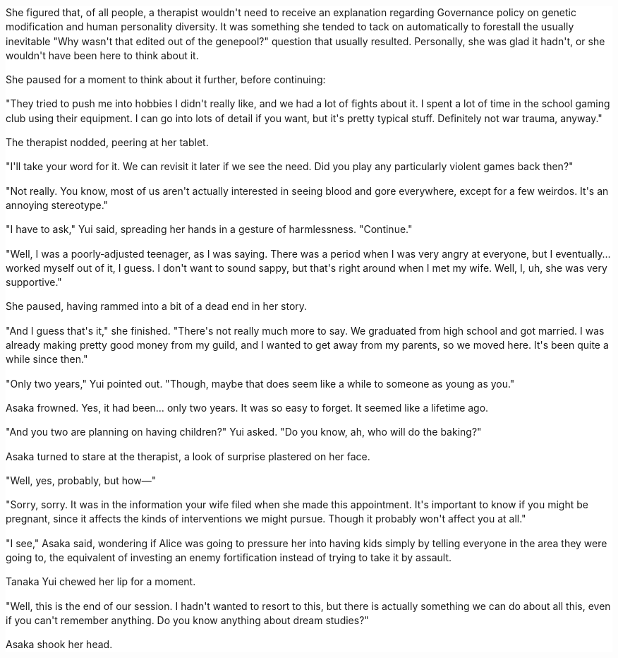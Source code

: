 She figured that, of all people, a therapist wouldn't need to receive an explanation regarding Governance policy on genetic modification and human personality diversity. It was something she tended to tack on automatically to forestall the usually inevitable "Why wasn't that edited out of the genepool?" question that usually resulted. Personally, she was glad it hadn't, or she wouldn't have been here to think about it.

She paused for a moment to think about it further, before continuing:

"They tried to push me into hobbies I didn't really like, and we had a lot of fights about it. I spent a lot of time in the school gaming club using their equipment. I can go into lots of detail if you want, but it's pretty typical stuff. Definitely not war trauma, anyway."

The therapist nodded, peering at her tablet.

"I'll take your word for it. We can revisit it later if we see the need. Did you play any particularly violent games back then?"

"Not really. You know, most of us aren't actually interested in seeing blood and gore everywhere, except for a few weirdos. It's an annoying stereotype."

"I have to ask," Yui said, spreading her hands in a gesture of harmlessness. "Continue."

"Well, I was a poorly‐adjusted teenager, as I was saying. There was a period when I was very angry at everyone, but I eventually… worked myself out of it, I guess. I don't want to sound sappy, but that's right around when I met my wife. Well, I, uh, she was very supportive."

She paused, having rammed into a bit of a dead end in her story.

"And I guess that's it," she finished. "There's not really much more to say. We graduated from high school and got married. I was already making pretty good money from my guild, and I wanted to get away from my parents, so we moved here. It's been quite a while since then."

"Only two years," Yui pointed out. "Though, maybe that does seem like a while to someone as young as you."

Asaka frowned. Yes, it had been… only two years. It was so easy to forget. It seemed like a lifetime ago.

"And you two are planning on having children?" Yui asked. "Do you know, ah, who will do the baking?"

Asaka turned to stare at the therapist, a look of surprise plastered on her face.

"Well, yes, probably, but how—"

"Sorry, sorry. It was in the information your wife filed when she made this appointment. It's important to know if you might be pregnant, since it affects the kinds of interventions we might pursue. Though it probably won't affect you at all."

"I see," Asaka said, wondering if Alice was going to pressure her into having kids simply by telling everyone in the area they were going to, the equivalent of investing an enemy fortification instead of trying to take it by assault.

Tanaka Yui chewed her lip for a moment.

"Well, this is the end of our session. I hadn't wanted to resort to this, but there is actually something we can do about all this, even if you can't remember anything. Do you know anything about dream studies?"

Asaka shook her head.
